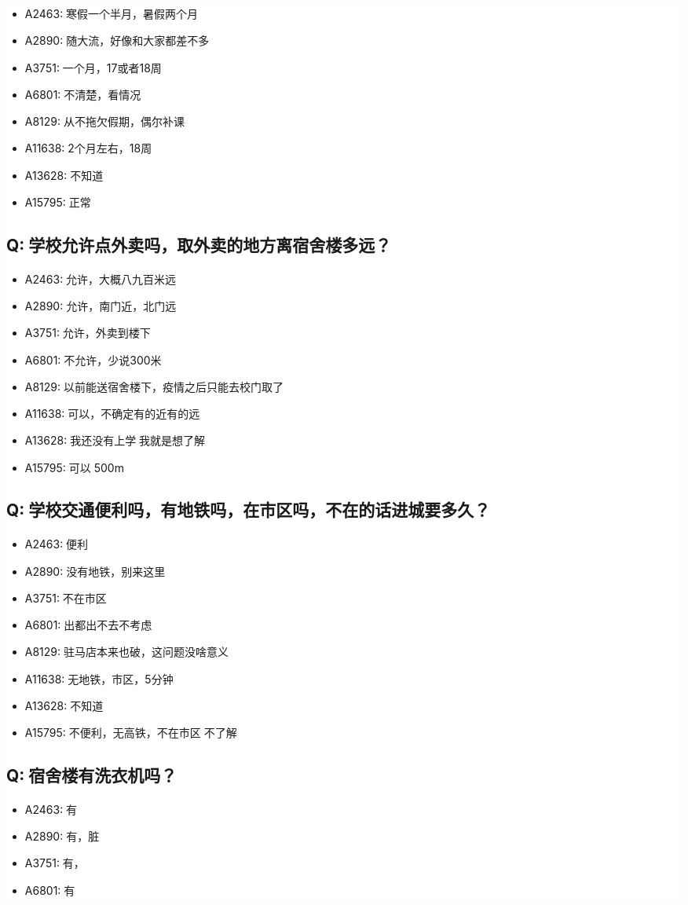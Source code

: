 - A2463: 寒假一个半月，暑假两个月

- A2890: 随大流，好像和大家都差不多

- A3751: 一个月，17或者18周

- A6801: 不清楚，看情况

- A8129: 从不拖欠假期，偶尔补课

- A11638: 2个月左右，18周

- A13628: 不知道

- A15795: 正常

## Q: 学校允许点外卖吗，取外卖的地方离宿舍楼多远？

- A2463: 允许，大概八九百米远

- A2890: 允许，南门近，北门远

- A3751: 允许，外卖到楼下

- A6801: 不允许，少说300米

- A8129: 以前能送宿舍楼下，疫情之后只能去校门取了

- A11638: 可以，不确定有的近有的远

- A13628: 我还没有上学 我就是想了解

- A15795: 可以 500m

## Q: 学校交通便利吗，有地铁吗，在市区吗，不在的话进城要多久？

- A2463: 便利

- A2890: 没有地铁，别来这里

- A3751: 不在市区

- A6801: 出都出不去不考虑

- A8129: 驻马店本来也破，这问题没啥意义

- A11638: 无地铁，市区，5分钟

- A13628: 不知道

- A15795: 不便利，无高铁，不在市区 不了解

## Q: 宿舍楼有洗衣机吗？

- A2463: 有

- A2890: 有，脏

- A3751: 有，

- A6801: 有
